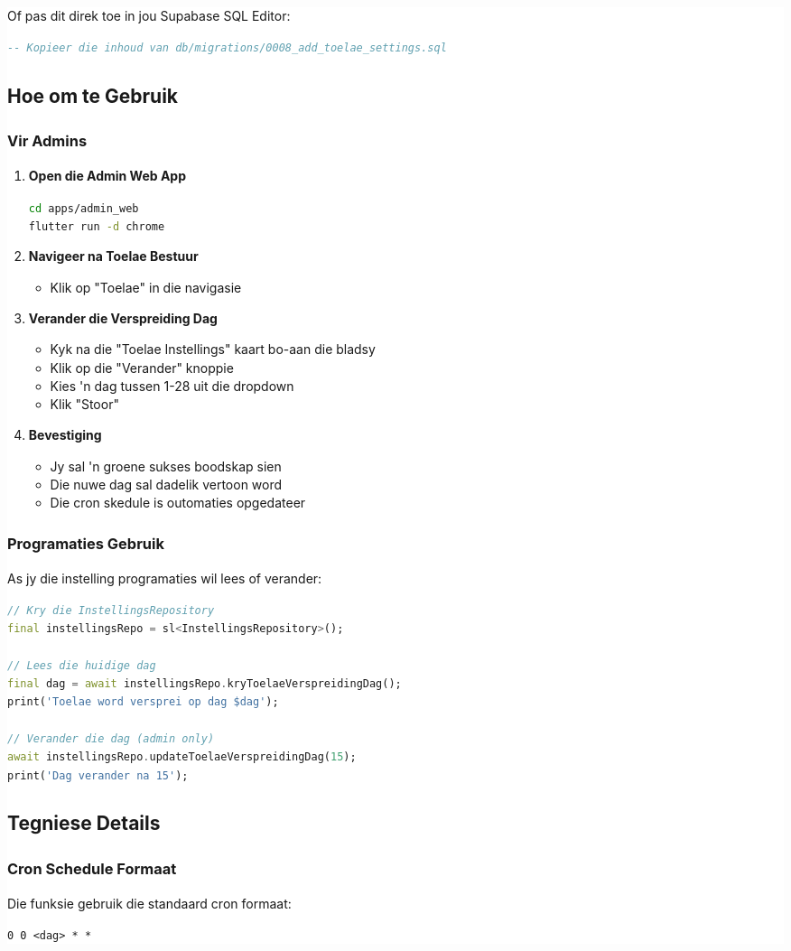 Of pas dit direk toe in jou Supabase SQL Editor:

```sql
-- Kopieer die inhoud van db/migrations/0008_add_toelae_settings.sql
```

## Hoe om te Gebruik

### Vir Admins

1. **Open die Admin Web App**
   ```bash
   cd apps/admin_web
   flutter run -d chrome
   ```

2. **Navigeer na Toelae Bestuur**
   - Klik op "Toelae" in die navigasie

3. **Verander die Verspreiding Dag**
   - Kyk na die "Toelae Instellings" kaart bo-aan die bladsy
   - Klik op die "Verander" knoppie
   - Kies 'n dag tussen 1-28 uit die dropdown
   - Klik "Stoor"

4. **Bevestiging**
   - Jy sal 'n groene sukses boodskap sien
   - Die nuwe dag sal dadelik vertoon word
   - Die cron skedule is outomaties opgedateer

### Programaties Gebruik

As jy die instelling programaties wil lees of verander:

```dart
// Kry die InstellingsRepository
final instellingsRepo = sl<InstellingsRepository>();

// Lees die huidige dag
final dag = await instellingsRepo.kryToelaeVerspreidingDag();
print('Toelae word versprei op dag $dag');

// Verander die dag (admin only)
await instellingsRepo.updateToelaeVerspreidingDag(15);
print('Dag verander na 15');
```

## Tegniese Details

### Cron Schedule Formaat

Die funksie gebruik die standaard cron formaat:
```
0 0 <dag> * *
```

